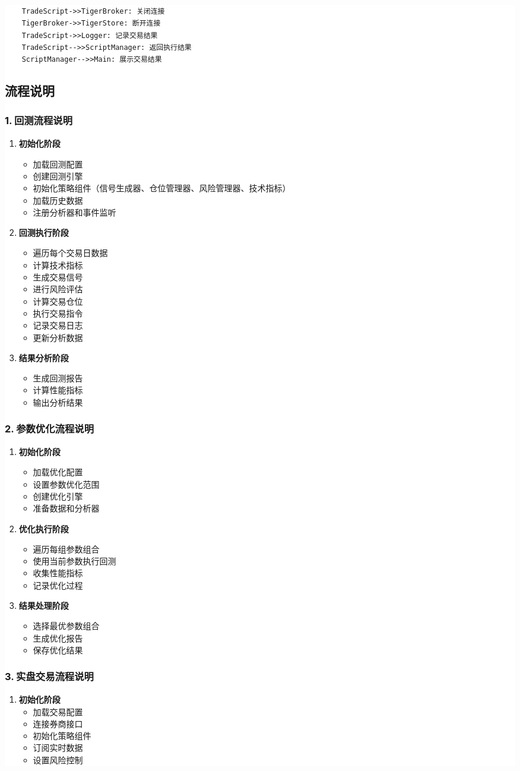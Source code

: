 ```mermaid
    TradeScript->>TigerBroker: 关闭连接
    TigerBroker->>TigerStore: 断开连接
    TradeScript->>Logger: 记录交易结果
    TradeScript-->>ScriptManager: 返回执行结果
    ScriptManager-->>Main: 展示交易结果
```

## 流程说明

### 1. 回测流程说明
1. **初始化阶段**
   - 加载回测配置
   - 创建回测引擎
   - 初始化策略组件（信号生成器、仓位管理器、风险管理器、技术指标）
   - 加载历史数据
   - 注册分析器和事件监听

2. **回测执行阶段**
   - 遍历每个交易日数据
   - 计算技术指标
   - 生成交易信号
   - 进行风险评估
   - 计算交易仓位
   - 执行交易指令
   - 记录交易日志
   - 更新分析数据

3. **结果分析阶段**
   - 生成回测报告
   - 计算性能指标
   - 输出分析结果

### 2. 参数优化流程说明
1. **初始化阶段**
   - 加载优化配置
   - 设置参数优化范围
   - 创建优化引擎
   - 准备数据和分析器

2. **优化执行阶段**
   - 遍历每组参数组合
   - 使用当前参数执行回测
   - 收集性能指标
   - 记录优化过程

3. **结果处理阶段**
   - 选择最优参数组合
   - 生成优化报告
   - 保存优化结果

### 3. 实盘交易流程说明
1. **初始化阶段**
   - 加载交易配置
   - 连接券商接口
   - 初始化策略组件
   - 订阅实时数据
   - 设置风险控制

